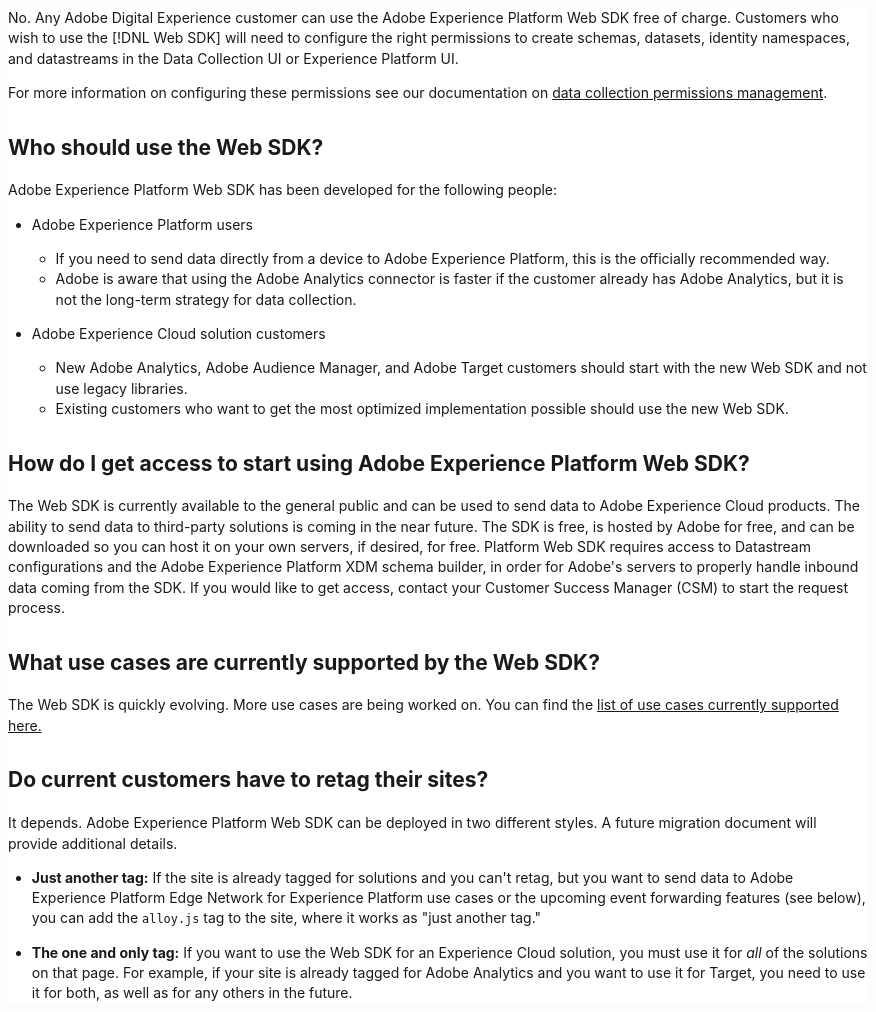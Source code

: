 No. Any Adobe Digital Experience customer can use the Adobe Experience Platform Web SDK free of charge. Customers who wish to use the [!DNL Web SDK] will need to configure the right permissions to create schemas, datasets, identity namespaces, and datastreams in the Data Collection UI or Experience Platform UI.

For more information on configuring these permissions see our documentation on [data collection permissions management](https://experienceleague.adobe.com/docs/experience-platform/collection/permissions.html?lang=en).

## Who should use the Web SDK?

Adobe Experience Platform Web SDK has been developed for the following people:

* Adobe Experience Platform users
  * If you need to send data directly from a device to Adobe Experience Platform, this is the officially recommended way.
  * Adobe is aware that using the Adobe Analytics connector is faster if the customer already has Adobe Analytics, but it is not the long-term strategy for data collection.

* Adobe Experience Cloud solution customers
  * New Adobe Analytics, Adobe Audience Manager, and Adobe Target customers should start with the new Web SDK and not use legacy libraries.
  * Existing customers who want to get the most optimized implementation possible should use the new Web SDK.


## How do I get access to start using Adobe Experience Platform Web SDK?

The Web SDK is currently available to the general public and can be used to send data to Adobe Experience Cloud products. The ability to send data to third-party solutions is coming in the near future. The SDK is free, is hosted by Adobe for free, and can be downloaded so you can host it on your own servers, if desired, for free. Platform Web SDK requires access to Datastream configurations and the Adobe Experience Platform XDM schema builder, in order for Adobe's servers to properly handle inbound data coming from the SDK. If you would like to get access, contact your Customer Success Manager (CSM) to start the request process.

## What use cases are currently supported by the Web SDK?

The Web SDK is quickly evolving. More use cases are being worked on. You can find the [list of use cases currently supported here.](https://github.com/adobe/alloy/projects/5)

## Do current customers have to retag their sites?

It depends. Adobe Experience Platform Web SDK can be deployed in two different styles. A future migration document will provide additional details.

* **Just another tag:** If the site is already tagged for solutions and you can't retag, but you want to send data to Adobe Experience Platform Edge Network for Experience Platform use cases or the upcoming event forwarding features (see below), you can add the `alloy.js` tag to the site, where it works as "just another tag."

* **The one and only tag:** If you want to use the Web SDK for an Experience Cloud solution, you must use it for _all_ of the solutions on that page. For example, if your site is already tagged for Adobe Analytics and you want to use it for Target, you need to use it for both, as well as for any others in the future.
